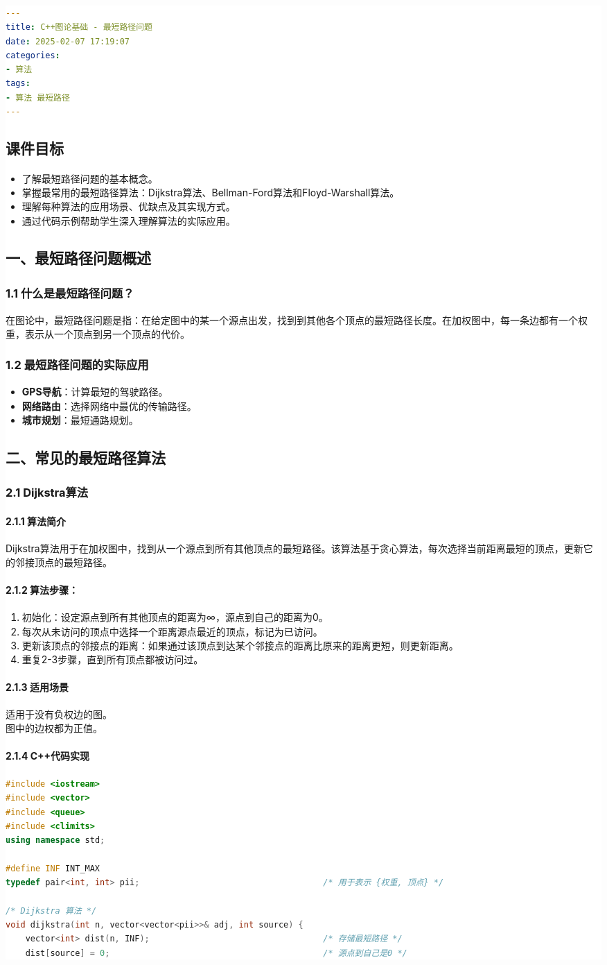 ```yaml
---
title: C++图论基础 - 最短路径问题
date: 2025-02-07 17:19:07
categories:
- 算法
tags:
- 算法 最短路径
---
```


## 课件目标

- 了解最短路径问题的基本概念。
- 掌握最常用的最短路径算法：Dijkstra算法、Bellman-Ford算法和Floyd-Warshall算法。
- 理解每种算法的应用场景、优缺点及其实现方式。
- 通过代码示例帮助学生深入理解算法的实际应用。



## 一、最短路径问题概述

### 1.1 什么是最短路径问题？
在图论中，最短路径问题是指：在给定图中的某一个源点出发，找到到其他各个顶点的最短路径长度。在加权图中，每一条边都有一个权重，表示从一个顶点到另一个顶点的代价。

### 1.2 最短路径问题的实际应用
- **GPS导航**：计算最短的驾驶路径。
- **网络路由**：选择网络中最优的传输路径。
- **城市规划**：最短通路规划。


## 二、常见的最短路径算法

### 2.1 Dijkstra算法

#### 2.1.1 算法简介
Dijkstra算法用于在加权图中，找到从一个源点到所有其他顶点的最短路径。该算法基于贪心算法，每次选择当前距离最短的顶点，更新它的邻接顶点的最短路径。

#### 2.1.2 算法步骤：
1. 初始化：设定源点到所有其他顶点的距离为∞，源点到自己的距离为0。
2. 每次从未访问的顶点中选择一个距离源点最近的顶点，标记为已访问。
3. 更新该顶点的邻接点的距离：如果通过该顶点到达某个邻接点的距离比原来的距离更短，则更新距离。
4. 重复2-3步骤，直到所有顶点都被访问过。

#### 2.1.3 适用场景
适用于没有负权边的图。  
图中的边权都为正值。

#### 2.1.4 C++代码实现
```cpp
#include <iostream>
#include <vector>
#include <queue>
#include <climits>
using namespace std;

#define INF INT_MAX
typedef pair<int, int> pii;                                     /* 用于表示 {权重, 顶点} */

/* Dijkstra 算法 */
void dijkstra(int n, vector<vector<pii>>& adj, int source) {
    vector<int> dist(n, INF);                                   /* 存储最短路径 */
    dist[source] = 0;                                           /* 源点到自己是0 */
```